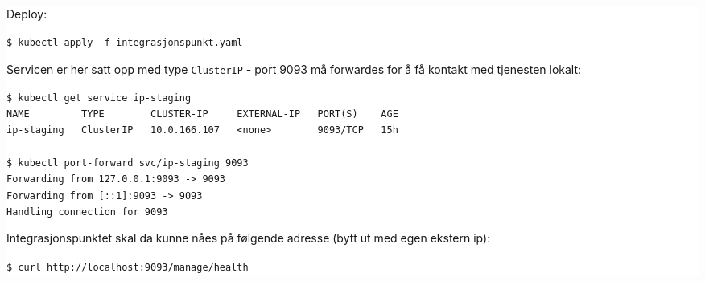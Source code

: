 Deploy:

```console
$ kubectl apply -f integrasjonspunkt.yaml
```

Servicen er her satt opp med type `ClusterIP` - port 9093 må forwardes for å få kontakt med tjenesten lokalt:

```console
$ kubectl get service ip-staging
NAME         TYPE        CLUSTER-IP     EXTERNAL-IP   PORT(S)    AGE
ip-staging   ClusterIP   10.0.166.107   <none>        9093/TCP   15h

$ kubectl port-forward svc/ip-staging 9093
Forwarding from 127.0.0.1:9093 -> 9093
Forwarding from [::1]:9093 -> 9093
Handling connection for 9093
```

Integrasjonspunktet skal da kunne nåes på følgende adresse (bytt ut med egen ekstern ip):

```console
$ curl http://localhost:9093/manage/health
```
